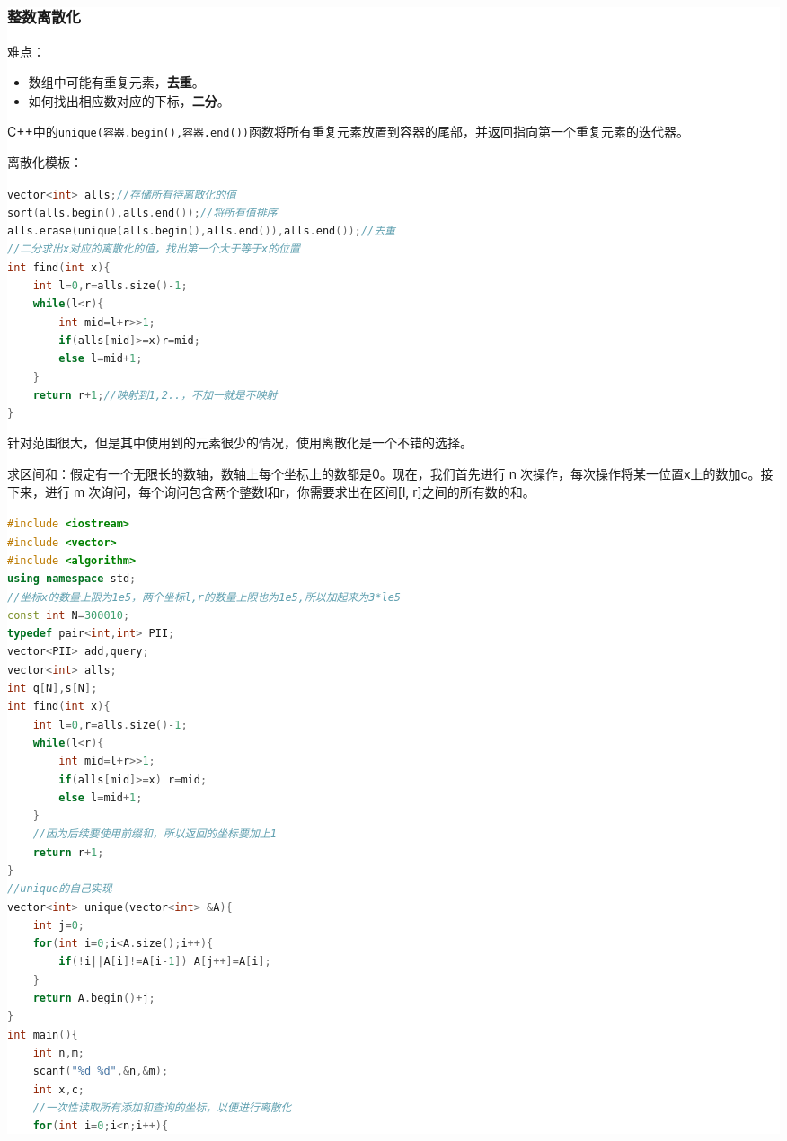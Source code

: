 ### 整数离散化

难点：

- 数组中可能有重复元素，**去重**。
- 如何找出相应数对应的下标，**二分**。

C++中的`unique(容器.begin(),容器.end())`函数将所有重复元素放置到容器的尾部，并返回指向第一个重复元素的迭代器。

离散化模板：

```cpp
vector<int> alls;//存储所有待离散化的值
sort(alls.begin(),alls.end());//将所有值排序
alls.erase(unique(alls.begin(),alls.end()),alls.end());//去重
//二分求出x对应的离散化的值，找出第一个大于等于x的位置
int find(int x){
    int l=0,r=alls.size()-1;
    while(l<r){
        int mid=l+r>>1;
        if(alls[mid]>=x)r=mid;
        else l=mid+1;
    }
    return r+1;//映射到1,2..，不加一就是不映射
}
```

针对范围很大，但是其中使用到的元素很少的情况，使用离散化是一个不错的选择。 

求区间和：假定有一个无限长的数轴，数轴上每个坐标上的数都是0。现在，我们首先进行 n 次操作，每次操作将某一位置x上的数加c。接下来，进行 m 次询问，每个询问包含两个整数l和r，你需要求出在区间[l, r]之间的所有数的和。

```cpp
#include <iostream>
#include <vector>
#include <algorithm>
using namespace std;
//坐标x的数量上限为1e5，两个坐标l,r的数量上限也为1e5,所以加起来为3*le5
const int N=300010;
typedef pair<int,int> PII;
vector<PII> add,query;
vector<int> alls;
int q[N],s[N];
int find(int x){
    int l=0,r=alls.size()-1;
    while(l<r){
        int mid=l+r>>1;
        if(alls[mid]>=x) r=mid;
        else l=mid+1;
    }
    //因为后续要使用前缀和，所以返回的坐标要加上1
    return r+1;
}
//unique的自己实现
vector<int> unique(vector<int> &A){
	int j=0;
	for(int i=0;i<A.size();i++){
		if(!i||A[i]!=A[i-1]) A[j++]=A[i];
	}
    return A.begin()+j;
}
int main(){
    int n,m;
    scanf("%d %d",&n,&m);
    int x,c;
    //一次性读取所有添加和查询的坐标，以便进行离散化
    for(int i=0;i<n;i++){
```